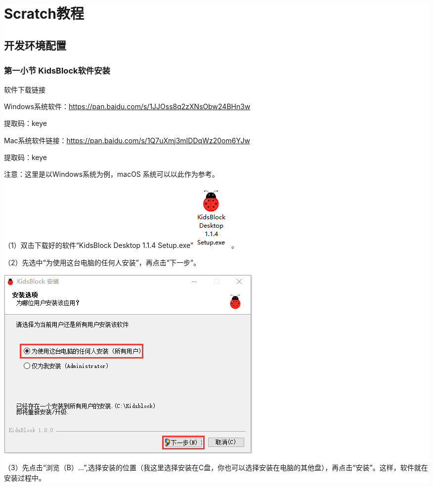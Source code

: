 # Scratch教程

## 开发环境配置

### 第一小节 KidsBlock软件安装 

软件下载链接

Windows系统软件：https://pan.baidu.com/s/1JJOss8q2zXNsObw24BHn3w

提取码：keye

Mac系统软件链接：https://pan.baidu.com/s/1Q7uXmj3mIDDqWz20om6YJw

提取码：keye

注意：这里是以Windows系统为例，macOS 系统可以以此作为参考。

（1）双击下载好的软件“KidsBlock Desktop 1.1.4 Setup.exe”![](media/7121172d01154a7adf796f6eb7b66567.png)。

（2）先选中“为使用这台电脑的任何人安装”，再点击“下一步”。

![](media/5868a1bfda48a42ef163f33f228cfc6a.png)

（3）先点击“浏览（B）...”,选择安装的位置（我这里选择安装在C盘，你也可以选择安装在电脑的其他盘），再点击“安装”。这样，软件就在安装过程中。
